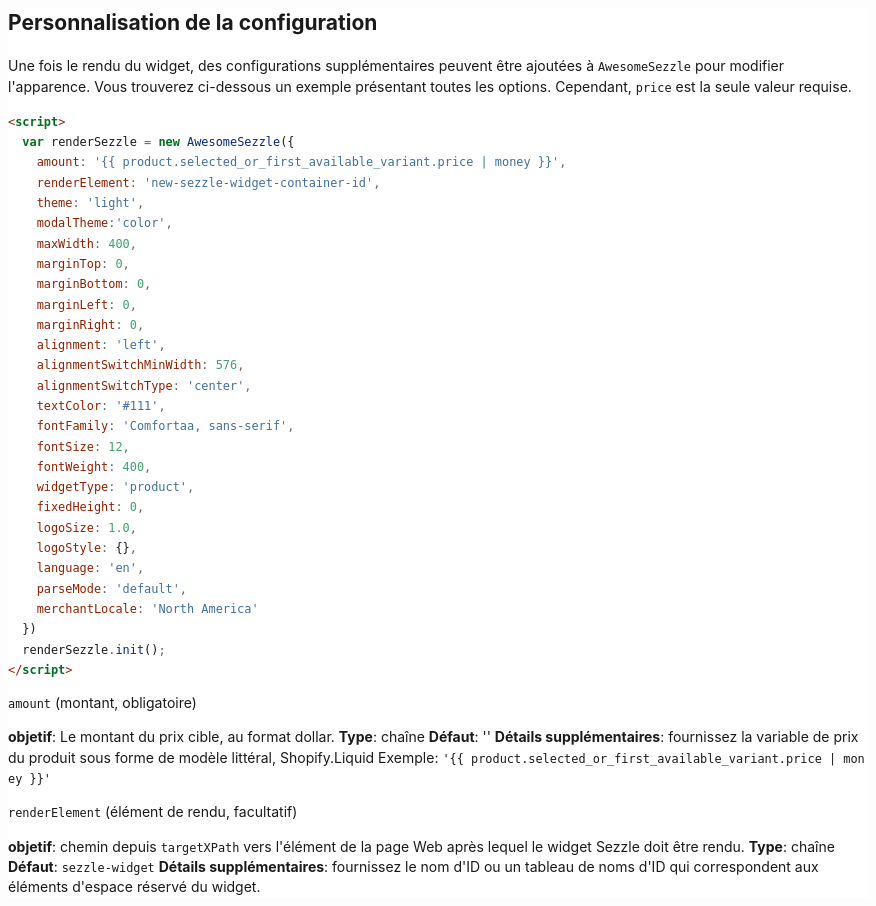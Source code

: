 ## Personnalisation de la configuration

Une fois le rendu du widget, des configurations supplémentaires peuvent être ajoutées à `AwesomeSezzle` pour modifier l'apparence. Vous trouverez ci-dessous un exemple présentant toutes les options. Cependant, `price` est la seule valeur requise.

```html
<script>
  var renderSezzle = new AwesomeSezzle({
    amount: '{{ product.selected_or_first_available_variant.price | money }}',
    renderElement: 'new-sezzle-widget-container-id',
    theme: 'light',
    modalTheme:'color',
    maxWidth: 400,
    marginTop: 0,
    marginBottom: 0,
    marginLeft: 0,
    marginRight: 0,
    alignment: 'left',
    alignmentSwitchMinWidth: 576,
    alignmentSwitchType: 'center',
    textColor: '#111',
    fontFamily: 'Comfortaa, sans-serif',
    fontSize: 12,
    fontWeight: 400,
    widgetType: 'product',
    fixedHeight: 0,
    logoSize: 1.0,
    logoStyle: {},
    language: 'en',
    parseMode: 'default',
    merchantLocale: 'North America'
  })
  renderSezzle.init();
</script>
```

`amount` (montant, obligatoire)

**objetif**: Le montant du prix cible, au format dollar.
**Type**: chaîne
**Défaut**: ''
**Détails supplémentaires**: fournissez la variable de prix du produit sous forme de modèle littéral,  Shopify.Liquid Exemple: `'{{ product.selected_or_first_available_variant.price | money }}'`

`renderElement` (élément de rendu, facultatif)

**objetif**: chemin depuis `targetXPath` vers l'élément de la page Web après lequel le widget Sezzle doit être rendu.
**Type**: chaîne
**Défaut**: `sezzle-widget`
**Détails supplémentaires**: fournissez le nom d'ID ou un tableau de noms d'ID qui correspondent aux éléments d'espace réservé du widget.
